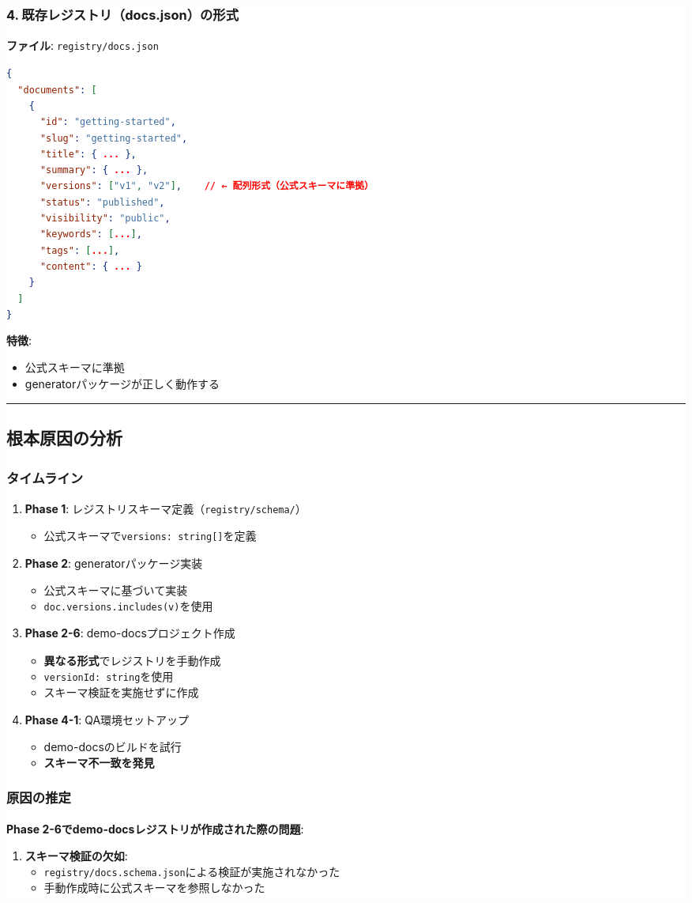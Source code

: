 ### 4. 既存レジストリ（docs.json）の形式

**ファイル**: `registry/docs.json`

```json
{
  "documents": [
    {
      "id": "getting-started",
      "slug": "getting-started",
      "title": { ... },
      "summary": { ... },
      "versions": ["v1", "v2"],    // ← 配列形式（公式スキーマに準拠）
      "status": "published",
      "visibility": "public",
      "keywords": [...],
      "tags": [...],
      "content": { ... }
    }
  ]
}
```

**特徴**:
- 公式スキーマに準拠
- generatorパッケージが正しく動作する

---

## 根本原因の分析

### タイムライン

1. **Phase 1**: レジストリスキーマ定義（`registry/schema/`）
   - 公式スキーマで`versions: string[]`を定義

2. **Phase 2**: generatorパッケージ実装
   - 公式スキーマに基づいて実装
   - `doc.versions.includes(v)`を使用

3. **Phase 2-6**: demo-docsプロジェクト作成
   - **異なる形式**でレジストリを手動作成
   - `versionId: string`を使用
   - スキーマ検証を実施せずに作成

4. **Phase 4-1**: QA環境セットアップ
   - demo-docsのビルドを試行
   - **スキーマ不一致を発見**

### 原因の推定

**Phase 2-6でdemo-docsレジストリが作成された際の問題**:

1. **スキーマ検証の欠如**:
   - `registry/docs.schema.json`による検証が実施されなかった
   - 手動作成時に公式スキーマを参照しなかった
